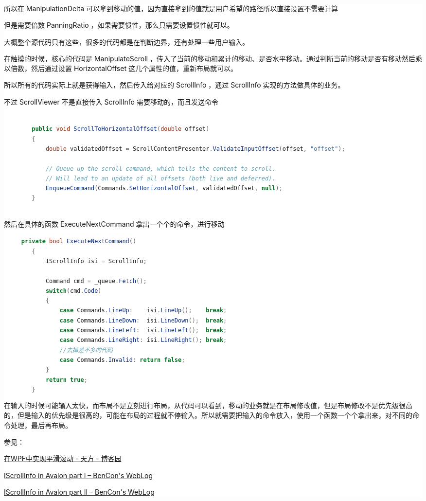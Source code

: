 所以在 ManipulationDelta 可以拿到移动的值，因为直接拿到的值就是用户希望的路径所以直接设置不需要计算

但是需要倍数 PanningRatio ，如果需要惯性，那么只需要设置惯性就可以。

大概整个源代码只有这些，很多的代码都是在判断边界，还有处理一些用户输入。

在触摸的时候，核心的代码是 ManipulateScroll ，传入了当前的移动和累计的移动、是否水平移动。通过判断当前的移动是否有移动然后乘以倍数，然后通过设置 HorizontalOffset 这几个属性的值，重新布局就可以。

所以所有的代码实际上就是获得输入，然后传入给对应的 ScrollInfo ，通过 ScrollInfo 实现的方法做具体的业务。

不过 ScrollViewer 不是直接传入 ScrollInfo 需要移动的，而且发送命令

```csharp
     
        public void ScrollToHorizontalOffset(double offset)
        {
            double validatedOffset = ScrollContentPresenter.ValidateInputOffset(offset, "offset");
 
            // Queue up the scroll command, which tells the content to scroll.
            // Will lead to an update of all offsets (both live and deferred).
            EnqueueCommand(Commands.SetHorizontalOffset, validatedOffset, null);
        }
 
```

然后在具体的函数 ExecuteNextCommand 拿出一个个的命令，进行移动

```csharp
     private bool ExecuteNextCommand()
        {
            IScrollInfo isi = ScrollInfo;
 
            Command cmd = _queue.Fetch();
            switch(cmd.Code)
            {
                case Commands.LineUp:    isi.LineUp();    break;
                case Commands.LineDown:  isi.LineDown();  break;
                case Commands.LineLeft:  isi.LineLeft();  break;
                case Commands.LineRight: isi.LineRight(); break;
                //去掉差不多的代码
                case Commands.Invalid: return false;
            }
            return true;
        }
```

在输入的时候可能输入太快，而布局不是立刻进行布局，从代码可以看到，移动的业务就是在布局修改值，但是布局修改不是优先级很高的，但是输入的优先级是很高的，可能在布局的过程就不停输入。所以就需要把输入的命令放入，使用一个函数一个个拿出来，对不同的命令处理，最后再布局。

参见：

[在WPF中实现平滑滚动 - 天方 - 博客园](http://www.cnblogs.com/TianFang/p/4198731.html )

[IScrollInfo in Avalon part I – BenCon's WebLog](https://blogs.msdn.microsoft.com/bencon/2006/01/06/iscrollinfo-in-avalon-part-i/ )

[IScrollInfo in Avalon part II – BenCon's WebLog](https://blogs.msdn.microsoft.com/bencon/2006/01/07/iscrollinfo-in-avalon-part-ii/ )
